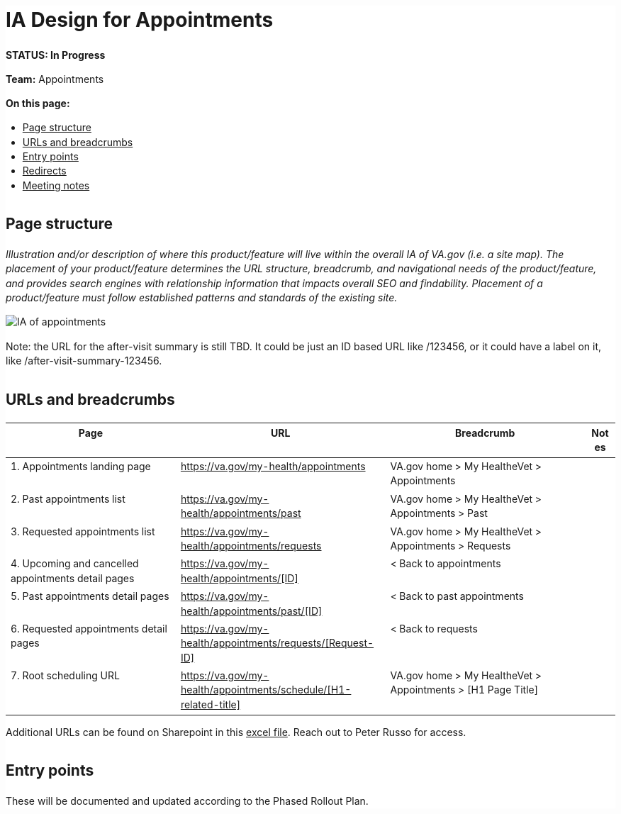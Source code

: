 # IA Design for Appointments
**STATUS: In Progress**

**Team:** Appointments

**On this page:**
- [Page structure](#map)
- [URLs and breadcrumbs](#urls)
- [Entry points](#nav)
- [Redirects](#redirects)
- [Meeting notes](#notes)


## <a name="map"></a>Page structure<br>
*Illustration and/or description of where this product/feature will live within the overall IA of VA.gov (i.e. a site map). The placement of your product/feature determines the URL structure, breadcrumb, and navigational needs of the product/feature, and provides search engines with relationship information that impacts overall SEO and findability. Placement of a product/feature must follow established patterns and standards of the existing site.*

![IA of appointments](https://github.com/department-of-veterans-affairs/va.gov-team/assets/122126772/4bc9b61e-3e9f-45e8-bce6-a2274751118b)

Note: the URL for the after-visit summary is still TBD. It could be just an ID based URL like /123456, or it could have a label on it, like /after-visit-summary-123456. 


## <a name="urls"></a>URLs and breadcrumbs

Page | URL | Breadcrumb | Notes
--- | --- | --- | ---
|1. Appointments landing page | https://va.gov/my-health/appointments | VA.gov home > My HealtheVet > Appointments |
|2. Past appointments list | https://va.gov/my-health/appointments/past | VA.gov home > My HealtheVet > Appointments > Past |
|3. Requested appointments list | https://va.gov/my-health/appointments/requests | VA.gov home > My HealtheVet > Appointments > Requests  | 
|4. Upcoming and cancelled appointments detail pages | https://va.gov/my-health/appointments/[ID] | < Back to appointments  | 
|5. Past appointments detail pages | https://va.gov/my-health/appointments/past/[ID] | < Back to past appointments |
|6. Requested appointments detail pages | https://va.gov/my-health/appointments/requests/[Request-ID] | < Back to requests |
|7. Root scheduling URL | https://va.gov/my-health/appointments/schedule/[H1-related-title] | VA.gov home > My HealtheVet > Appointments > [H1 Page Title] |

Additional URLs can be found on Sharepoint in this [excel file](https://dvagov.sharepoint.com/:x:/r/sites/HealthApartment/Shared%20Documents/Appointments/Projects/2023%20Appointments%20move%20to%20MHV%20on%20VA.gov/MVP%20-%20Appointments-FE%20IA%20update.xlsx?d=w069ea28fa90140bd9a0dbca85f8c9cf1&csf=1&web=1&e=dFUVgE).
Reach out to Peter Russo for access.


## <a name="nav"></a>Entry points <br>
These will be documented and updated according to the Phased Rollout Plan.
